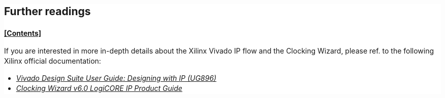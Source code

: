 

## Further readings
[**[Contents]**](#contents)

If you are interested in more in-depth details about the Xilinx Vivado IP flow and the Clocking Wizard, please ref. to the following
Xilinx official documentation:

* [_Vivado Design Suite User Guide: Designing with IP (UG896)_](https://www.xilinx.com/support/documentation/sw_manuals/xilinx2019_2/ug896-vivado-ip.pdf)
* [_Clocking Wizard v6.0 LogiCORE IP Product Guide_](https://www.xilinx.com/support/documentation/ip_documentation/clk_wiz/v6_0/pg065-clk-wiz.pdf)

